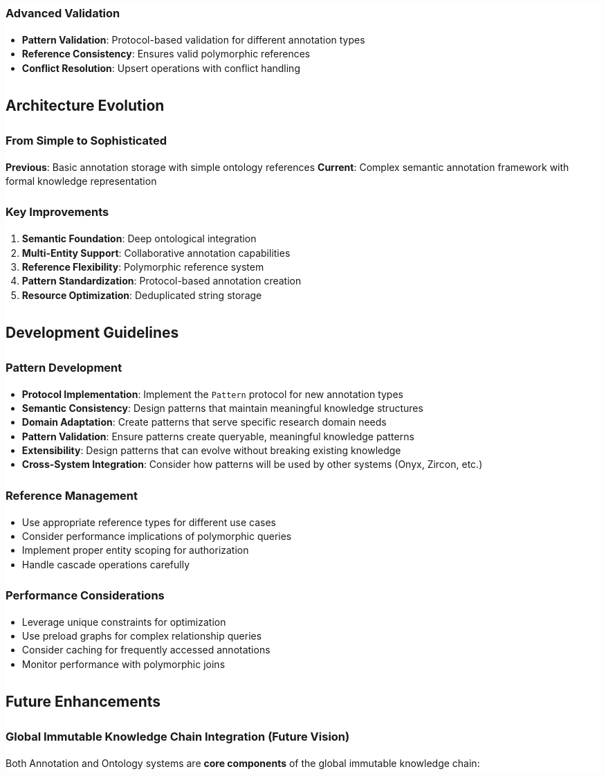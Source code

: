 ### Advanced Validation
- **Pattern Validation**: Protocol-based validation for different annotation types
- **Reference Consistency**: Ensures valid polymorphic references
- **Conflict Resolution**: Upsert operations with conflict handling

## Architecture Evolution

### From Simple to Sophisticated
**Previous**: Basic annotation storage with simple ontology references
**Current**: Complex semantic annotation framework with formal knowledge representation

### Key Improvements
1. **Semantic Foundation**: Deep ontological integration
2. **Multi-Entity Support**: Collaborative annotation capabilities
3. **Reference Flexibility**: Polymorphic reference system
4. **Pattern Standardization**: Protocol-based annotation creation
5. **Resource Optimization**: Deduplicated string storage

## Development Guidelines

### Pattern Development
- **Protocol Implementation**: Implement the `Pattern` protocol for new annotation types
- **Semantic Consistency**: Design patterns that maintain meaningful knowledge structures
- **Domain Adaptation**: Create patterns that serve specific research domain needs
- **Pattern Validation**: Ensure patterns create queryable, meaningful knowledge patterns
- **Extensibility**: Design patterns that can evolve without breaking existing knowledge
- **Cross-System Integration**: Consider how patterns will be used by other systems (Onyx, Zircon, etc.)

### Reference Management
- Use appropriate reference types for different use cases
- Consider performance implications of polymorphic queries
- Implement proper entity scoping for authorization
- Handle cascade operations carefully

### Performance Considerations
- Leverage unique constraints for optimization
- Use preload graphs for complex relationship queries
- Consider caching for frequently accessed annotations
- Monitor performance with polymorphic joins

## Future Enhancements

### Global Immutable Knowledge Chain Integration (Future Vision)
Both Annotation and Ontology systems are **core components** of the global immutable knowledge chain:
